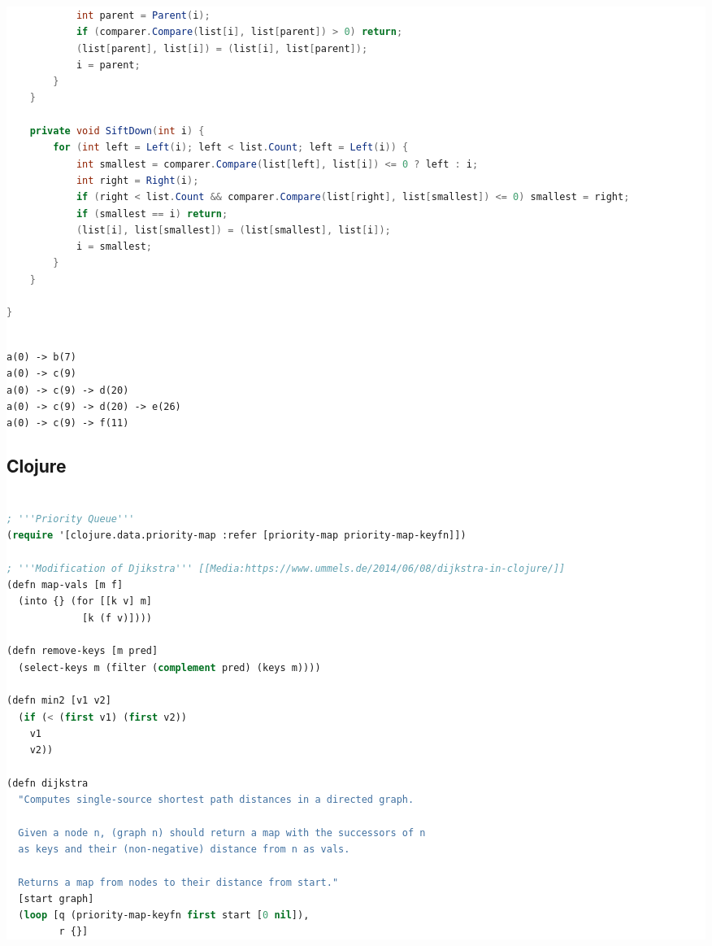 ```c#
            int parent = Parent(i);
            if (comparer.Compare(list[i], list[parent]) > 0) return;
            (list[parent], list[i]) = (list[i], list[parent]);
            i = parent;
        }
    }

    private void SiftDown(int i) {
        for (int left = Left(i); left < list.Count; left = Left(i)) {
            int smallest = comparer.Compare(list[left], list[i]) <= 0 ? left : i;
            int right = Right(i);
            if (right < list.Count && comparer.Compare(list[right], list[smallest]) <= 0) smallest = right;
            if (smallest == i) return;
            (list[i], list[smallest]) = (list[smallest], list[i]);
            i = smallest;
        }
    }

}
```

```txt

a(0) -> b(7)
a(0) -> c(9)
a(0) -> c(9) -> d(20)
a(0) -> c(9) -> d(20) -> e(26)
a(0) -> c(9) -> f(11)

```



## Clojure


```lisp

; '''Priority Queue'''
(require '[clojure.data.priority-map :refer [priority-map priority-map-keyfn]])

; '''Modification of Djikstra''' [[Media:https://www.ummels.de/2014/06/08/dijkstra-in-clojure/]]
(defn map-vals [m f]
  (into {} (for [[k v] m]
             [k (f v)])))

(defn remove-keys [m pred]
  (select-keys m (filter (complement pred) (keys m))))

(defn min2 [v1 v2]
  (if (< (first v1) (first v2))
    v1
    v2))

(defn dijkstra
  "Computes single-source shortest path distances in a directed graph.

  Given a node n, (graph n) should return a map with the successors of n
  as keys and their (non-negative) distance from n as vals.

  Returns a map from nodes to their distance from start."
  [start graph]
  (loop [q (priority-map-keyfn first start [0 nil]),
         r {}]
```